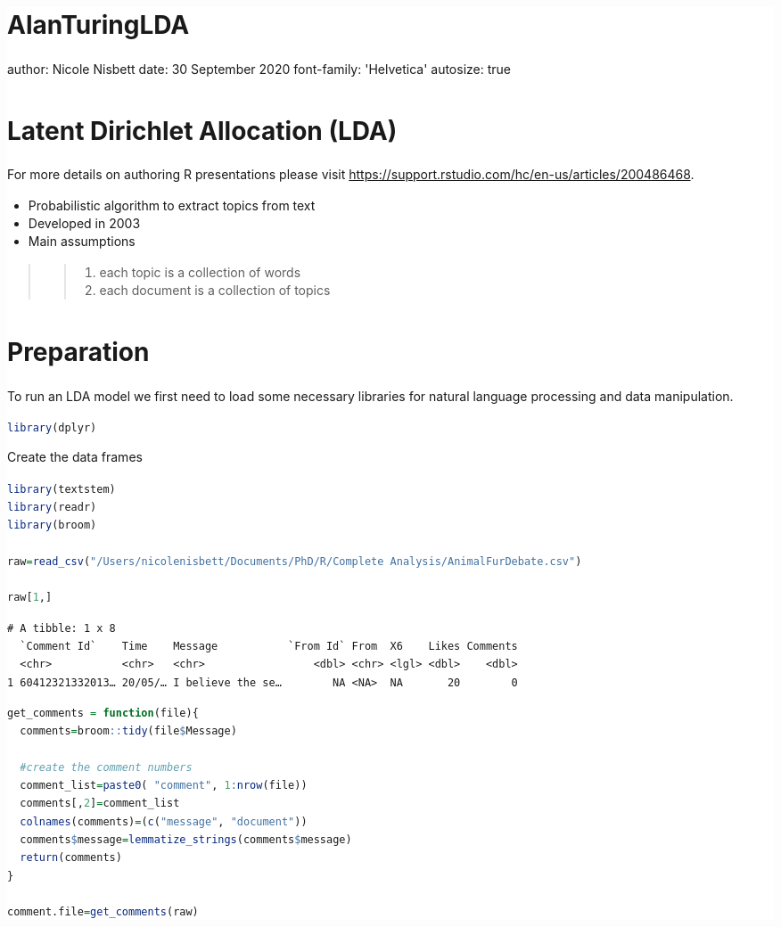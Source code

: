 AlanTuringLDA
========================================================
author: Nicole Nisbett
date: 30 September 2020
font-family: 'Helvetica'
autosize: true


Latent Dirichlet Allocation (LDA)
========================================================

For more details on authoring R presentations please visit <https://support.rstudio.com/hc/en-us/articles/200486468>.

- Probabilistic algorithm to extract topics from text
- Developed in 2003
- Main assumptions
> > 1. each topic is a collection of words
> > 2. each document is a collection of topics


Preparation
========================================================

To run an LDA model we first need to load some necessary libraries for natural language processing and data manipulation.


```r
library(dplyr)
```

Create the data frames

```r
library(textstem)
library(readr)
library(broom)

raw=read_csv("/Users/nicolenisbett/Documents/PhD/R/Complete Analysis/AnimalFurDebate.csv")

raw[1,]
```

```
# A tibble: 1 x 8
  `Comment Id`    Time    Message           `From Id` From  X6    Likes Comments
  <chr>           <chr>   <chr>                 <dbl> <chr> <lgl> <dbl>    <dbl>
1 60412321332013… 20/05/… I believe the se…        NA <NA>  NA       20        0
```

```r
get_comments = function(file){
  comments=broom::tidy(file$Message)

  #create the comment numbers
  comment_list=paste0( "comment", 1:nrow(file))
  comments[,2]=comment_list
  colnames(comments)=(c("message", "document"))
  comments$message=lemmatize_strings(comments$message)
  return(comments)
}

comment.file=get_comments(raw)
```
